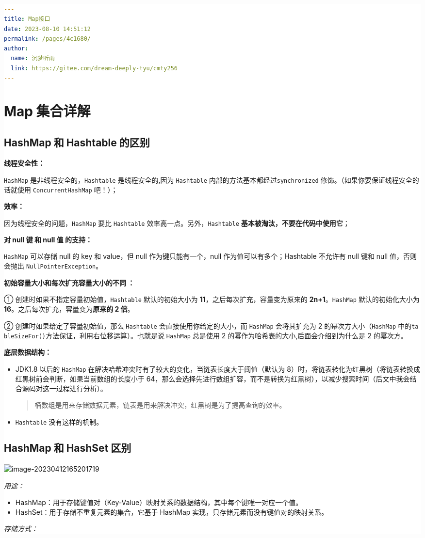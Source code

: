 ```yaml
---
title: Map接口
date: 2023-08-10 14:51:12
permalink: /pages/4c1680/
author: 
  name: 沉梦听雨
  link: https://gitee.com/dream-deeply-tyu/cmty256
---
```

# Map 集合详解

## HashMap 和 Hashtable 的区别

**线程安全性：** 

`HashMap` 是非线程安全的，`Hashtable` 是线程安全的,因为 `Hashtable` 内部的方法基本都经过`synchronized` 修饰。（如果你要保证线程安全的话就使用 `ConcurrentHashMap` 吧！）；

**效率：** 

因为线程安全的问题，`HashMap` 要比 `Hashtable` 效率高一点。另外，`Hashtable` **基本被淘汰，不要在代码中使用它**；

**对 null 键 和 null 值 的支持：** 

`HashMap` 可以存储 null 的 key 和 value，但 null 作为键只能有一个，null 作为值可以有多个；Hashtable 不允许有 null 键和 null 值，否则会抛出 `NullPointerException`。

**初始容量大小和每次扩充容量大小的不同 ：** 

① 创建时如果不指定容量初始值，`Hashtable` 默认的初始大小为 **11**，之后每次扩充，容量变为原来的 **2n+1**。`HashMap` 默认的初始化大小为 **16**。之后每次扩充，容量变为**原来的 2 倍**。

② 创建时如果给定了容量初始值，那么 `Hashtable` 会直接使用你给定的大小，而 `HashMap` 会将其扩充为 2 的幂次方大小（`HashMap` 中的`tableSizeFor()`方法保证，利用右位移运算）。也就是说 `HashMap` 总是使用 2 的幂作为哈希表的大小,后面会介绍到为什么是 2 的幂次方。

**底层数据结构：** 

- JDK1.8 以后的 `HashMap` 在解决哈希冲突时有了较大的变化，当链表长度大于阈值（默认为 8）时，将链表转化为红黑树（将链表转换成红黑树前会判断，如果当前数组的长度小于 64，那么会选择先进行数组扩容，而不是转换为红黑树），以减少搜索时间（后文中我会结合源码对这一过程进行分析）。

  >桶数组是用来存储数据元素，链表是用来解决冲突，红黑树是为了提高查询的效率。

- `Hashtable` 没有这样的机制。

## HashMap 和 HashSet 区别

![image-20230412165201719](https://jsd.cdn.zzko.cn/gh/cmty256/imgs-blog@main/images/image-20230412165201719.2bc46rnd9474.jpg)

*用途：*

- HashMap：用于存储键值对（Key-Value）映射关系的数据结构，其中每个键唯一对应一个值。
- HashSet：用于存储不重复元素的集合，它基于 HashMap 实现，只存储元素而没有键值对的映射关系。

*存储方式：*
